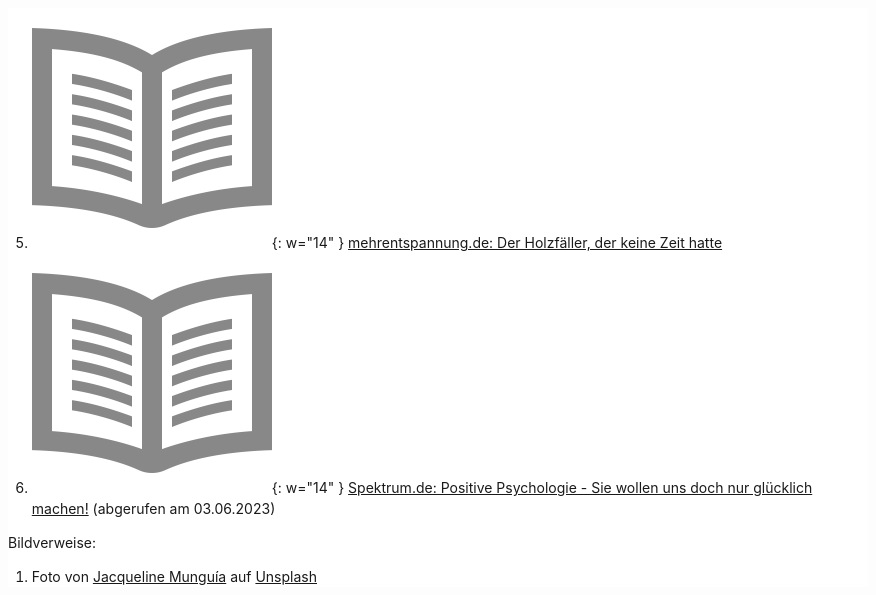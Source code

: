 5. ![Website](/assets/img/book_888888.png){: w="14" } [mehrentspannung.de: Der Holzfäller, der keine Zeit hatte](https://mehrentspannung.de/der-holzfaeller-der-keine-zeit-hatte/)
6. ![Website](/assets/img/book_888888.png){: w="14" } [Spektrum.de: Positive Psychologie - Sie wollen uns doch nur glücklich machen!](https://www.spektrum.de/news/haelt-die-positive-psychologie-was-sie-verspricht/1724410) (abgerufen am 03.06.2023)


Bildverweise:
1. Foto von [Jacqueline Munguía](https://unsplash.com/@jacquiemunguia?utm_source=unsplash&utm_medium=referral&utm_content=creditCopyText) auf [Unsplash](https://unsplash.com/de/fotos/1pAwJiCD60c)